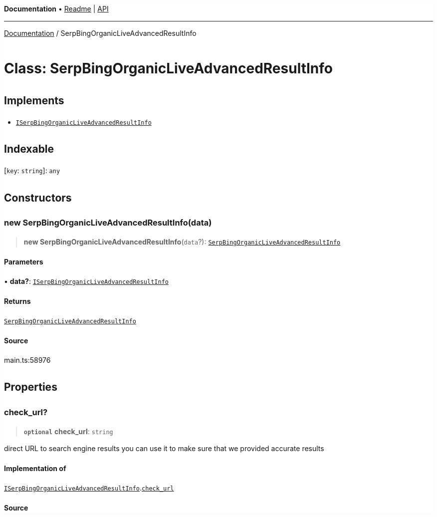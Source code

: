 **Documentation** • [Readme](../README.md) \| [API](../globals.md)

***

[Documentation](../README.md) / SerpBingOrganicLiveAdvancedResultInfo

# Class: SerpBingOrganicLiveAdvancedResultInfo

## Implements

- [`ISerpBingOrganicLiveAdvancedResultInfo`](../interfaces/ISerpBingOrganicLiveAdvancedResultInfo.md)

## Indexable

 \[`key`: `string`\]: `any`

## Constructors

### new SerpBingOrganicLiveAdvancedResultInfo(data)

> **new SerpBingOrganicLiveAdvancedResultInfo**(`data`?): [`SerpBingOrganicLiveAdvancedResultInfo`](SerpBingOrganicLiveAdvancedResultInfo.md)

#### Parameters

• **data?**: [`ISerpBingOrganicLiveAdvancedResultInfo`](../interfaces/ISerpBingOrganicLiveAdvancedResultInfo.md)

#### Returns

[`SerpBingOrganicLiveAdvancedResultInfo`](SerpBingOrganicLiveAdvancedResultInfo.md)

#### Source

main.ts:58976

## Properties

### check\_url?

> **`optional`** **check\_url**: `string`

direct URL to search engine results
you can use it to make sure that we provided accurate results

#### Implementation of

[`ISerpBingOrganicLiveAdvancedResultInfo`](../interfaces/ISerpBingOrganicLiveAdvancedResultInfo.md).[`check_url`](../interfaces/ISerpBingOrganicLiveAdvancedResultInfo.md#check_url)

#### Source
